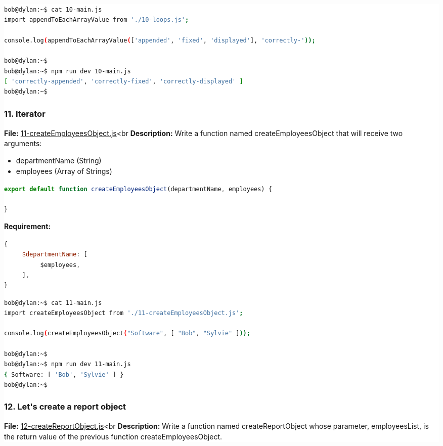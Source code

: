 ```bash
bob@dylan:~$ cat 10-main.js
import appendToEachArrayValue from './10-loops.js';

console.log(appendToEachArrayValue(['appended', 'fixed', 'displayed'], 'correctly-'));

bob@dylan:~$
bob@dylan:~$ npm run dev 10-main.js 
[ 'correctly-appended', 'correctly-fixed', 'correctly-displayed' ]
bob@dylan:~$
```

### 11. Iterator

**File:** [11-createEmployeesObject.js](https://github.com/Goaty-yagi/holbertonschool-web_back_end/blob/main/ES6_basic/11-createEmployeesObject.js)<br
**Description:** Write a function named createEmployeesObject that will receive two arguments:
- departmentName (String)
- employees (Array of Strings)<br>
```javascript
export default function createEmployeesObject(departmentName, employees) {

}
```
**Requirement:** <br>

```javascript
{
     $departmentName: [
          $employees,
     ],
}
```

```bash
bob@dylan:~$ cat 11-main.js
import createEmployeesObject from './11-createEmployeesObject.js';

console.log(createEmployeesObject("Software", [ "Bob", "Sylvie" ]));

bob@dylan:~$
bob@dylan:~$ npm run dev 11-main.js 
{ Software: [ 'Bob', 'Sylvie' ] }
bob@dylan:~$
```

### 12. Let's create a report object

**File:** [12-createReportObject.js](https://github.com/Goaty-yagi/holbertonschool-web_back_end/blob/main/ES6_basic/12-createReportObject.js)<br
**Description:** Write a function named createReportObject whose parameter, employeesList, is the return value of the previous function createEmployeesObject.
<br>
